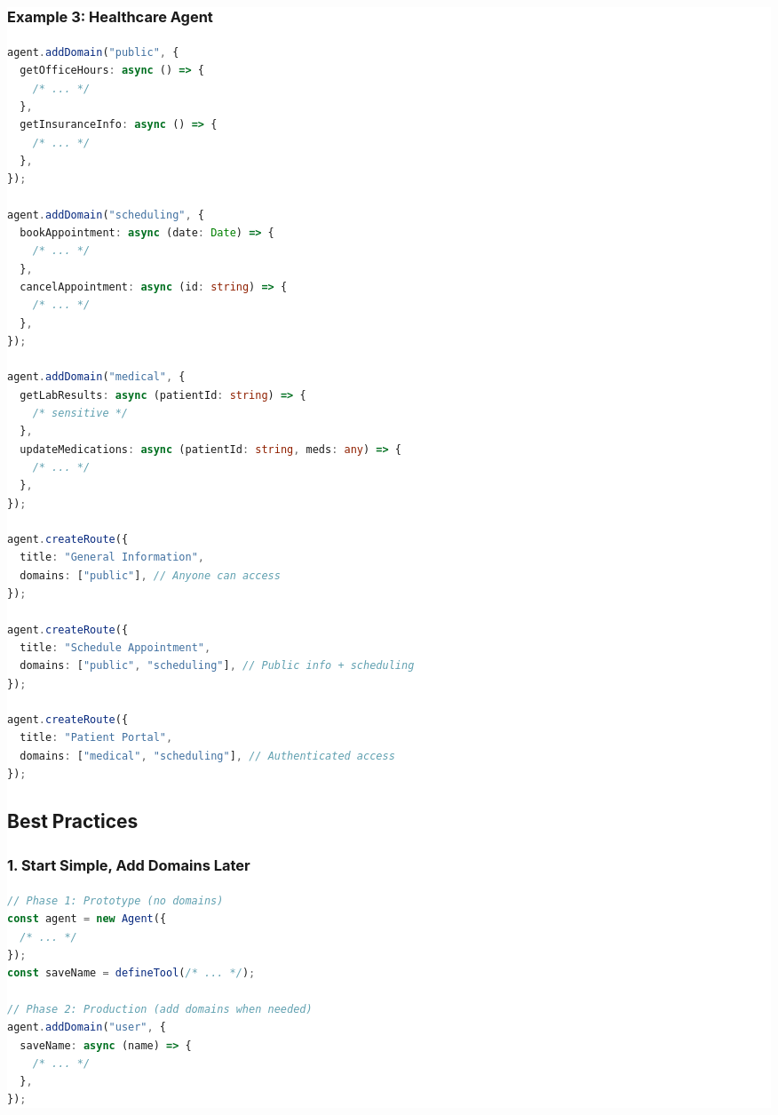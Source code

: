 ### Example 3: Healthcare Agent

```typescript
agent.addDomain("public", {
  getOfficeHours: async () => {
    /* ... */
  },
  getInsuranceInfo: async () => {
    /* ... */
  },
});

agent.addDomain("scheduling", {
  bookAppointment: async (date: Date) => {
    /* ... */
  },
  cancelAppointment: async (id: string) => {
    /* ... */
  },
});

agent.addDomain("medical", {
  getLabResults: async (patientId: string) => {
    /* sensitive */
  },
  updateMedications: async (patientId: string, meds: any) => {
    /* ... */
  },
});

agent.createRoute({
  title: "General Information",
  domains: ["public"], // Anyone can access
});

agent.createRoute({
  title: "Schedule Appointment",
  domains: ["public", "scheduling"], // Public info + scheduling
});

agent.createRoute({
  title: "Patient Portal",
  domains: ["medical", "scheduling"], // Authenticated access
});
```

## Best Practices

### 1. Start Simple, Add Domains Later

```typescript
// Phase 1: Prototype (no domains)
const agent = new Agent({
  /* ... */
});
const saveName = defineTool(/* ... */);

// Phase 2: Production (add domains when needed)
agent.addDomain("user", {
  saveName: async (name) => {
    /* ... */
  },
});
```